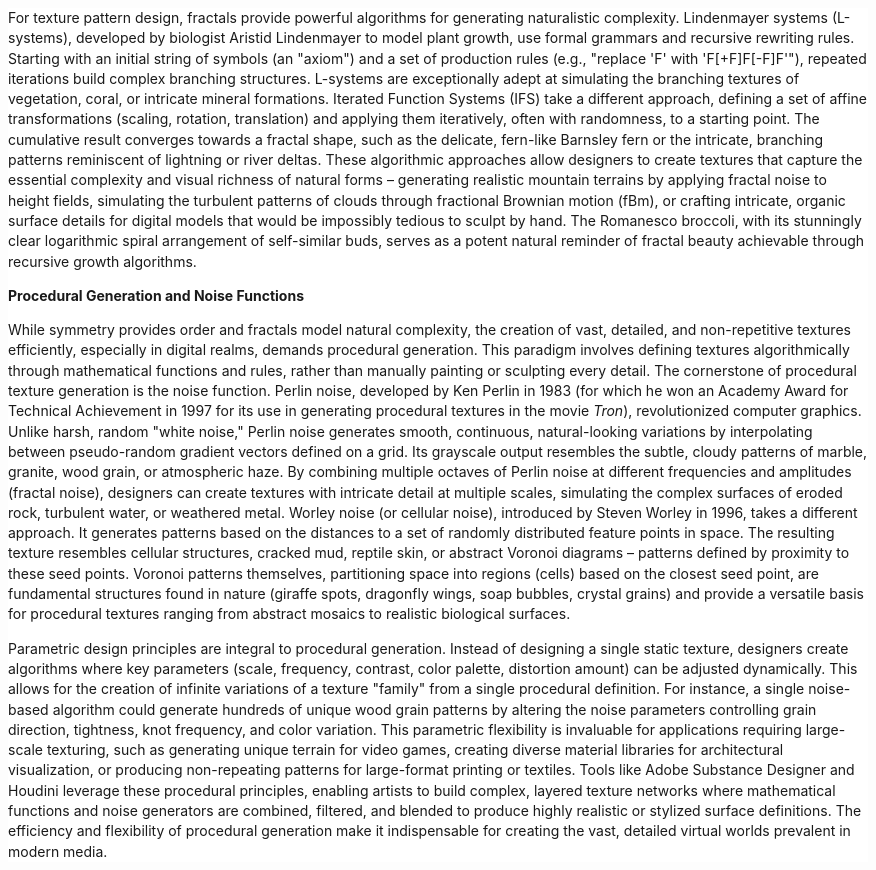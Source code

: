 For texture pattern design, fractals provide powerful algorithms for generating naturalistic complexity. Lindenmayer systems (L-systems), developed by biologist Aristid Lindenmayer to model plant growth, use formal grammars and recursive rewriting rules. Starting with an initial string of symbols (an "axiom") and a set of production rules (e.g., "replace 'F' with 'F[+F]F[-F]F'"), repeated iterations build complex branching structures. L-systems are exceptionally adept at simulating the branching textures of vegetation, coral, or intricate mineral formations. Iterated Function Systems (IFS) take a different approach, defining a set of affine transformations (scaling, rotation, translation) and applying them iteratively, often with randomness, to a starting point. The cumulative result converges towards a fractal shape, such as the delicate, fern-like Barnsley fern or the intricate, branching patterns reminiscent of lightning or river deltas. These algorithmic approaches allow designers to create textures that capture the essential complexity and visual richness of natural forms – generating realistic mountain terrains by applying fractal noise to height fields, simulating the turbulent patterns of clouds through fractional Brownian motion (fBm), or crafting intricate, organic surface details for digital models that would be impossibly tedious to sculpt by hand. The Romanesco broccoli, with its stunningly clear logarithmic spiral arrangement of self-similar buds, serves as a potent natural reminder of fractal beauty achievable through recursive growth algorithms.

**Procedural Generation and Noise Functions**

While symmetry provides order and fractals model natural complexity, the creation of vast, detailed, and non-repetitive textures efficiently, especially in digital realms, demands procedural generation. This paradigm involves defining textures algorithmically through mathematical functions and rules, rather than manually painting or sculpting every detail. The cornerstone of procedural texture generation is the noise function. Perlin noise, developed by Ken Perlin in 1983 (for which he won an Academy Award for Technical Achievement in 1997 for its use in generating procedural textures in the movie *Tron*), revolutionized computer graphics. Unlike harsh, random "white noise," Perlin noise generates smooth, continuous, natural-looking variations by interpolating between pseudo-random gradient vectors defined on a grid. Its grayscale output resembles the subtle, cloudy patterns of marble, granite, wood grain, or atmospheric haze. By combining multiple octaves of Perlin noise at different frequencies and amplitudes (fractal noise), designers can create textures with intricate detail at multiple scales, simulating the complex surfaces of eroded rock, turbulent water, or weathered metal. Worley noise (or cellular noise), introduced by Steven Worley in 1996, takes a different approach. It generates patterns based on the distances to a set of randomly distributed feature points in space. The resulting texture resembles cellular structures, cracked mud, reptile skin, or abstract Voronoi diagrams – patterns defined by proximity to these seed points. Voronoi patterns themselves, partitioning space into regions (cells) based on the closest seed point, are fundamental structures found in nature (giraffe spots, dragonfly wings, soap bubbles, crystal grains) and provide a versatile basis for procedural textures ranging from abstract mosaics to realistic biological surfaces.

Parametric design principles are integral to procedural generation. Instead of designing a single static texture, designers create algorithms where key parameters (scale, frequency, contrast, color palette, distortion amount) can be adjusted dynamically. This allows for the creation of infinite variations of a texture "family" from a single procedural definition. For instance, a single noise-based algorithm could generate hundreds of unique wood grain patterns by altering the noise parameters controlling grain direction, tightness, knot frequency, and color variation. This parametric flexibility is invaluable for applications requiring large-scale texturing, such as generating unique terrain for video games, creating diverse material libraries for architectural visualization, or producing non-repeating patterns for large-format printing or textiles. Tools like Adobe Substance Designer and Houdini leverage these procedural principles, enabling artists to build complex, layered texture networks where mathematical functions and noise generators are combined, filtered, and blended to produce highly realistic or stylized surface definitions. The efficiency and flexibility of procedural generation make it indispensable for creating the vast, detailed virtual worlds prevalent in modern media.
